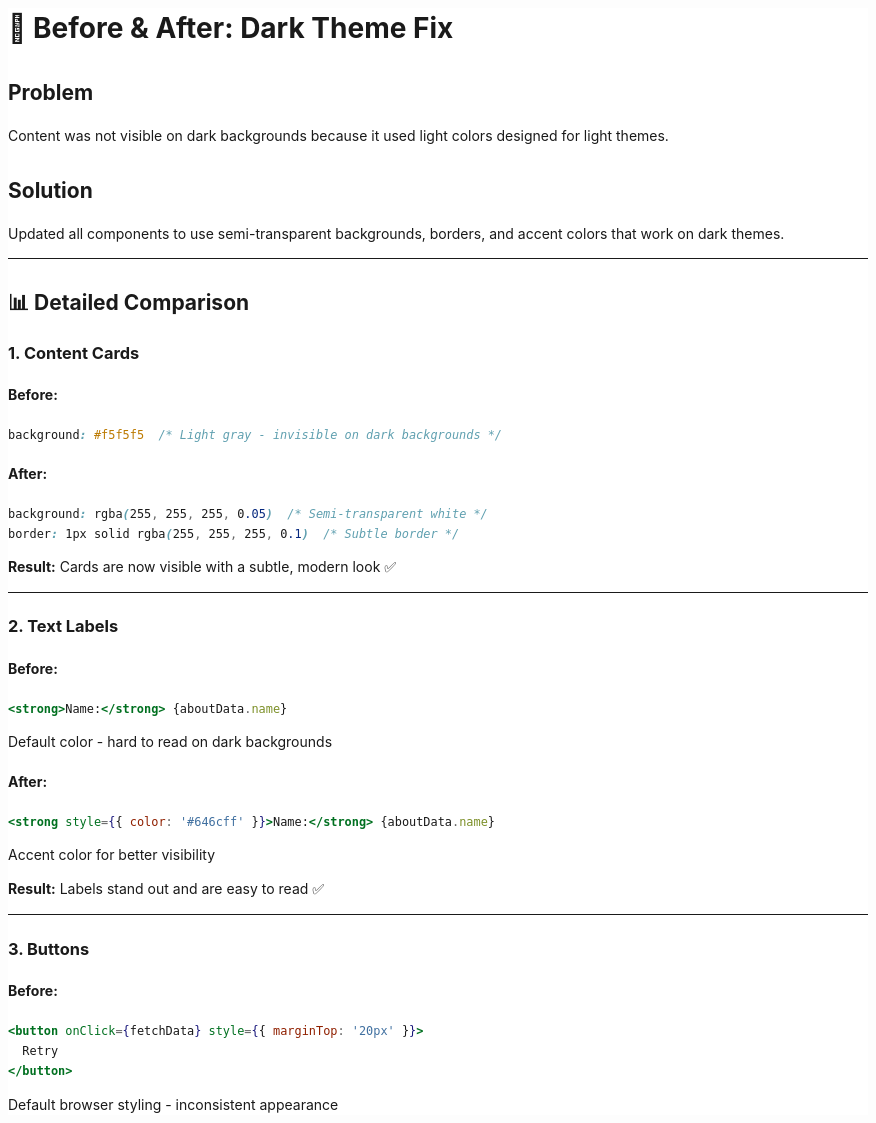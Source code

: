 # 🎨 Before & After: Dark Theme Fix

## Problem
Content was not visible on dark backgrounds because it used light colors designed for light themes.

## Solution
Updated all components to use semi-transparent backgrounds, borders, and accent colors that work on dark themes.

---

## 📊 Detailed Comparison

### **1. Content Cards**

#### Before:
```css
background: #f5f5f5  /* Light gray - invisible on dark backgrounds */
```

#### After:
```css
background: rgba(255, 255, 255, 0.05)  /* Semi-transparent white */
border: 1px solid rgba(255, 255, 255, 0.1)  /* Subtle border */
```

**Result:** Cards are now visible with a subtle, modern look ✅

---

### **2. Text Labels**

#### Before:
```jsx
<strong>Name:</strong> {aboutData.name}
```
Default color - hard to read on dark backgrounds

#### After:
```jsx
<strong style={{ color: '#646cff' }}>Name:</strong> {aboutData.name}
```
Accent color for better visibility

**Result:** Labels stand out and are easy to read ✅

---

### **3. Buttons**

#### Before:
```jsx
<button onClick={fetchData} style={{ marginTop: '20px' }}>
  Retry
</button>
```
Default browser styling - inconsistent appearance
